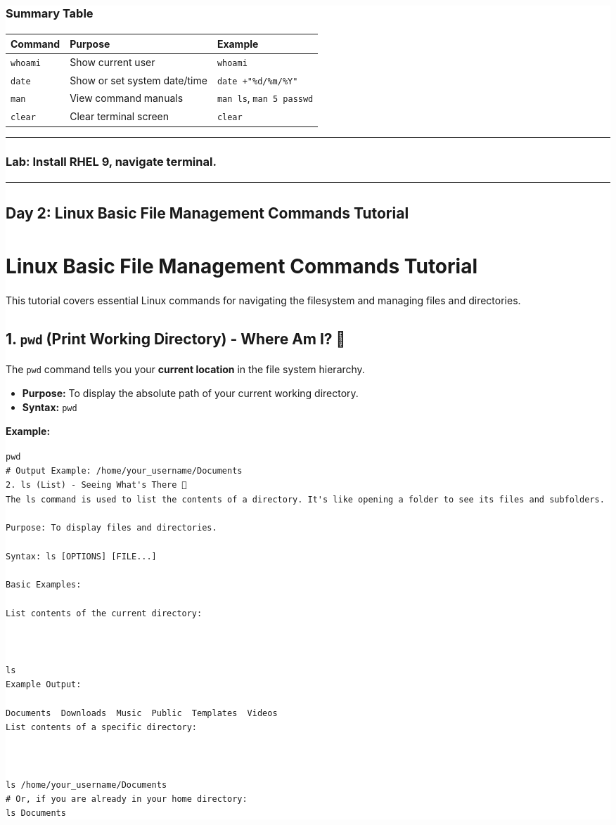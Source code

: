
### Summary Table

| Command | Purpose                     | Example              |
| :------ | :-------------------------- | :------------------- |
| `whoami`  | Show current user           | `whoami`               |
| `date`    | Show or set system date/time | `date +"%d/%m/%Y"`     |
| `man`     | View command manuals        | `man ls`, `man 5 passwd` |
| `clear`   | Clear terminal screen       | `clear`                |

---

### Lab: Install RHEL 9, navigate terminal.

---


## Day 2: Linux Basic File Management Commands Tutorial


# Linux Basic File Management Commands Tutorial

This tutorial covers essential Linux commands for navigating the filesystem and managing files and directories.

## 1. `pwd` (Print Working Directory) - Where Am I? 📍

The `pwd` command tells you your **current location** in the file system hierarchy.

* **Purpose:** To display the absolute path of your current working directory.
* **Syntax:** `pwd`

**Example:**

```
pwd
# Output Example: /home/your_username/Documents
2. ls (List) - Seeing What's There 📄
The ls command is used to list the contents of a directory. It's like opening a folder to see its files and subfolders.

Purpose: To display files and directories.

Syntax: ls [OPTIONS] [FILE...]

Basic Examples:

List contents of the current directory:



ls
Example Output:

Documents  Downloads  Music  Public  Templates  Videos
List contents of a specific directory:



ls /home/your_username/Documents
# Or, if you are already in your home directory:
ls Documents
```